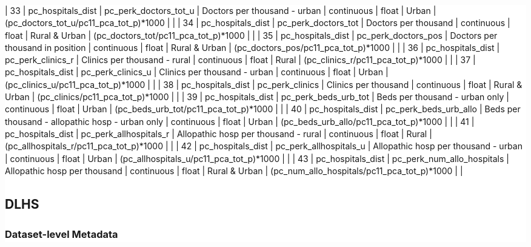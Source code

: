 | 33 | pc_hospitals_dist | pc_perk_doctors_tot_u      | Doctors per thousand - urban                      | continuous | float   | Urban         | (pc_doctors_tot_u/pc11_pca_tot_p)*1000                                                                                                                                                                                                                                                                                                                    |          |
| 34 | pc_hospitals_dist | pc_perk_doctors_tot        | Doctors per thousand                              | continuous | float   | Rural & Urban | (pc_doctors_tot/pc11_pca_tot_p)*1000                                                                                                                                                                                                                                                                                                                      |          |
| 35 | pc_hospitals_dist | pc_perk_doctors_pos        | Doctors per thousand in position                  | continuous | float   | Rural & Urban | (pc_doctors_pos/pc11_pca_tot_p)*1000                                                                                                                                                                                                                                                                                                                      |          |
| 36 | pc_hospitals_dist | pc_perk_clinics_r          | Clinics per thousand - rural                      | continuous | float   | Rural         | (pc_clinics_r/pc11_pca_tot_p)*1000                                                                                                                                                                                                                                                                                                                        |          |
| 37 | pc_hospitals_dist | pc_perk_clinics_u          | Clinics per thousand - urban                      | continuous | float   | Urban         | (pc_clinics_u/pc11_pca_tot_p)*1000                                                                                                                                                                                                                                                                                                                        |          |
| 38 | pc_hospitals_dist | pc_perk_clinics            | Clinics per thousand                              | continuous | float   | Rural & Urban | (pc_clinics/pc11_pca_tot_p)*1000                                                                                                                                                                                                                                                                                                                          |          |
| 39 | pc_hospitals_dist | pc_perk_beds_urb_tot       | Beds per thousand - urban only                    | continuous | float   | Urban         | (pc_beds_urb_tot/pc11_pca_tot_p)*1000                                                                                                                                                                                                                                                                                                                     |          |
| 40 | pc_hospitals_dist | pc_perk_beds_urb_allo      | Beds per thousand - allopathic hosp - urban only  | continuous | float   | Urban         | (pc_beds_urb_allo/pc11_pca_tot_p)*1000                                                                                                                                                                                                                                                                                                                    |          |
| 41 | pc_hospitals_dist | pc_perk_allhospitals_r     | Allopathic hosp per thousand - rural              | continuous | float   | Rural         | (pc_allhospitals_r/pc11_pca_tot_p)*1000                                                                                                                                                                                                                                                                                                                   |          |
| 42 | pc_hospitals_dist | pc_perk_allhospitals_u     | Allopathic hosp per thousand - urban              | continuous | float   | Urban         | (pc_allhospitals_u/pc11_pca_tot_p)*1000                                                                                                                                                                                                                                                                                                                   |          |
| 43 | pc_hospitals_dist | pc_perk_num_allo_hospitals | Allopathic hosp per thousand                      | continuous | float   | Rural & Urban | (pc_num_allo_hospitals/pc11_pca_tot_p)*1000                                                                                                                                                                                                                                                                                                               |          |
## DLHS 
### Dataset-level Metadata  